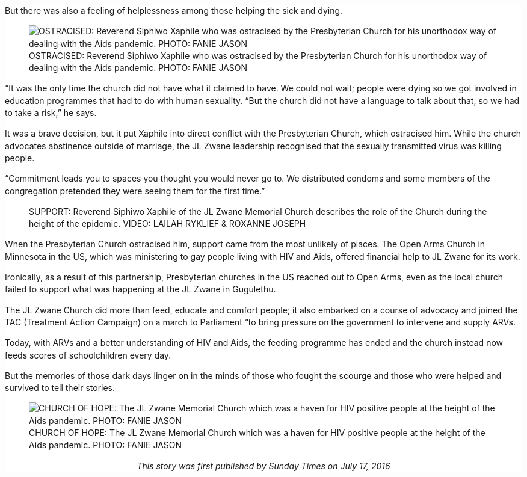 But there was also a feeling of helplessness among those helping the sick and dying.

<figure>
	<img src="/newsroom-stories/img/stories/20160803/church-rev.jpg" alt="OSTRACISED: Reverend Siphiwo Xaphile who was ostracised by the Presbyterian Church for his unorthodox way of dealing with the Aids pandemic. PHOTO: FANIE JASON" title="OSTRACISED" />
	<figcaption>OSTRACISED: Reverend Siphiwo Xaphile who was ostracised by the Presbyterian Church for his unorthodox way of dealing with the Aids pandemic. PHOTO: FANIE JASON</figcaption>
</figure>

“It was the only time the church did not have what it claimed to have. We could not wait; people were dying so we got involved in education programmes that had to do with human sexuality. “But the church did not have a language to talk about that, so we had to take a risk,” he says.

It was a brave decision, but it put Xaphile into direct conflict with the Presbyterian Church, which ostracised him. While the church advocates abstinence outside of marriage, the JL Zwane leadership recognised that the sexually transmitted virus was killing people.

“Commitment leads you to spaces you thought you would never go to. We distributed condoms and some members of the congregation pretended they were seeing them for the first time.”

<div class="embed-responsive embed-responsive-16by9">
	<iframe class="embed-responsive-item" src="https://www.youtube.com/embed/ZDcA4CughFo"></iframe>
</div>
<figure>
	<figcaption>SUPPORT: Reverend Siphiwo Xaphile of the JL Zwane Memorial Church describes the role of the Church during the height of the epidemic. VIDEO: LAILAH RYKLIEF & ROXANNE JOSEPH</figcaption>
</figure>

When the Presbyterian Church ostracised him, support came from the most unlikely of places. The Open Arms Church in Minnesota in the US, which was ministering to gay people living with HIV and Aids, offered financial help to JL Zwane for its work.

Ironically, as a result of this partnership, Presbyterian churches in the US reached out to Open Arms, even as the local church failed to support what was happening at the JL Zwane in Gugulethu.

The JL Zwane Church did more than feed, educate and comfort people; it also embarked on a course of advocacy and joined the TAC (Treatment Action Campaign) on a march to Parliament “to bring pressure on the government to intervene and supply ARVs.

Today, with ARVs and a better understanding of HIV and Aids, the feeding programme has ended and the church instead now feeds scores of schoolchildren every day.

But the memories of those dark days linger on in the minds of those who fought the scourge and those who were helped and survived to tell their stories.

<figure>
	<img src="/newsroom-stories/img/stories/20160803/church-exterior.jpg" alt="CHURCH OF HOPE: The JL Zwane Memorial Church which was a haven for HIV positive people at the height of the Aids pandemic. PHOTO: FANIE JASON" title="CHURCH OF HOPE" />
	<figcaption>CHURCH OF HOPE: The JL Zwane Memorial Church which was a haven for HIV positive people at the height of the Aids pandemic. PHOTO: FANIE JASON</figcaption>
</figure>

<p style="text-align:center"><em>This story was first published by Sunday Times on July 17, 2016</em></p>